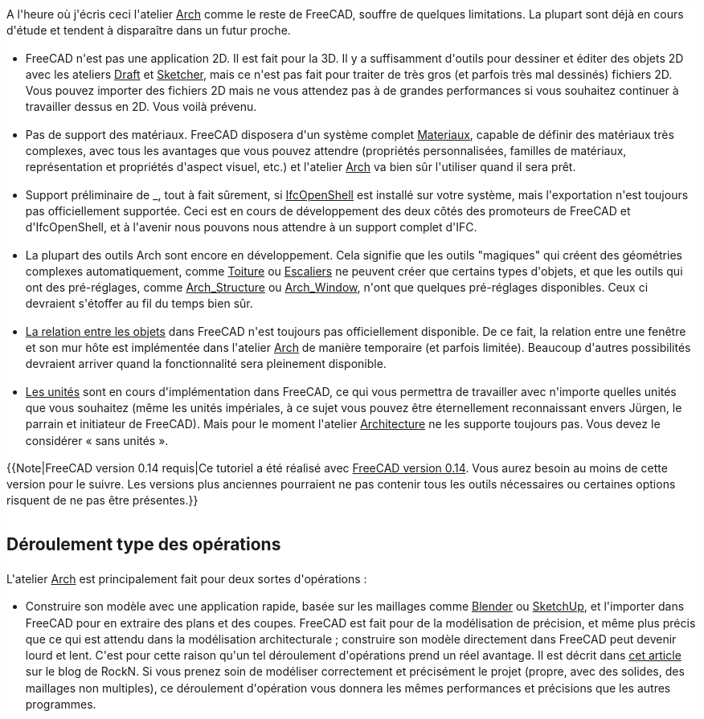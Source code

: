 A l\'heure où j\'écris ceci l\'atelier [Arch](Arch_Workbench/fr.md) comme le reste de FreeCAD, souffre de quelques limitations. La plupart sont déjà en cours d\'étude et tendent à disparaître dans un futur proche.

-   FreeCAD n\'est pas une application 2D. Il est fait pour la 3D. Il y a suffisamment d\'outils pour dessiner et éditer des objets 2D avec les ateliers [Draft](Draft_Workbench/fr.md) et [Sketcher](Sketcher_Workbench/fr.md), mais ce n\'est pas fait pour traiter de très gros (et parfois très mal dessinés) fichiers 2D. Vous pouvez importer des fichiers 2D mais ne vous attendez pas à de grandes performances si vous souhaitez continuer à travailler dessus en 2D. Vous voilà prévenu.

-   Pas de support des matériaux. FreeCAD disposera d\'un système complet [Materiaux](Material/fr.md), capable de définir des matériaux très complexes, avec tous les avantages que vous pouvez attendre (propriétés personnalisées, familles de matériaux, représentation et propriétés d\'aspect visuel, etc.) et l\'atelier [Arch](Arch_Workbench/fr.md) va bien sûr l\'utiliser quand il sera prêt.

-   Support préliminaire de _, tout à fait sûrement, si [IfcOpenShell](http://ifcopenshell.org) est installé sur votre système, mais l\'exportation n\'est toujours pas officiellement supportée. Ceci est en cours de développement des deux côtés des promoteurs de FreeCAD et d\'IfcOpenShell, et à l\'avenir nous pouvons nous attendre à un support complet d\'IFC.

-   La plupart des outils Arch sont encore en développement. Cela signifie que les outils \"magiques\" qui créent des géométries complexes automatiquement, comme [Toiture](Arch_Roof/fr.md) ou [Escaliers](Arch_Stairs/fr.md) ne peuvent créer que certains types d\'objets, et que les outils qui ont des pré-réglages, comme [Arch\_Structure](Arch_Structure/fr.md) ou [Arch\_Window](Arch_Window/fr.md), n\'ont que quelques pré-réglages disponibles. Ceux ci devraient s'étoffer au fil du temps bien sûr.

-   [La relation entre les objets](Assembly_project/fr.md) dans FreeCAD n\'est toujours pas officiellement disponible. De ce fait, la relation entre une fenêtre et son mur hôte est implémentée dans l\'atelier [Arch](Arch_Workbench/fr.md) de manière temporaire (et parfois limitée). Beaucoup d\'autres possibilités devraient arriver quand la fonctionnalité sera pleinement disponible.

-   [Les unités](Units/fr.md) sont en cours d'implémentation dans FreeCAD, ce qui vous permettra de travailler avec n\'importe quelles unités que vous souhaitez (même les unités impériales, à ce sujet vous pouvez être éternellement reconnaissant envers Jürgen, le parrain et initiateur de FreeCAD). Mais pour le moment l\'atelier [Architecture](Arch_Workbench/fr.md) ne les supporte toujours pas. Vous devez le considérer « sans unités ».


{{Note|FreeCAD version 0.14 requis|Ce tutoriel a été réalisé avec [FreeCAD version 0.14](Release_notes_014/fr.md). Vous aurez besoin au moins de cette version pour le suivre. Les versions plus anciennes pourraient ne pas contenir tous les outils nécessaires ou certaines options risquent de ne pas être présentes.}}

## Déroulement type des opérations 

L\'atelier [Arch](Arch_Workbench/fr.md) est principalement fait pour deux sortes d'opérations :

-   Construire son modèle avec une application rapide, basée sur les maillages comme [Blender](http://fr.wikipedia.org/wiki/Blender) ou [SketchUp](http://fr.wikipedia.org/wiki/Sketchup), et l\'importer dans FreeCAD pour en extraire des plans et des coupes. FreeCAD est fait pour de la modélisation de précision, et même plus précis que ce qui est attendu dans la modélisation architecturale ; construire son modèle directement dans FreeCAD peut devenir lourd et lent. C\'est pour cette raison qu\'un tel déroulement d\'opérations prend un réel avantage. Il est décrit dans [cet article](http://betlibre.wood3dservices.fr/index.php?article21/atelier-architecture-de-freecad) sur le blog de RockN. Si vous prenez soin de modéliser correctement et précisément le projet (propre, avec des solides, des maillages non multiples), ce déroulement d\'opération vous donnera les mêmes performances et précisions que les autres programmes.
